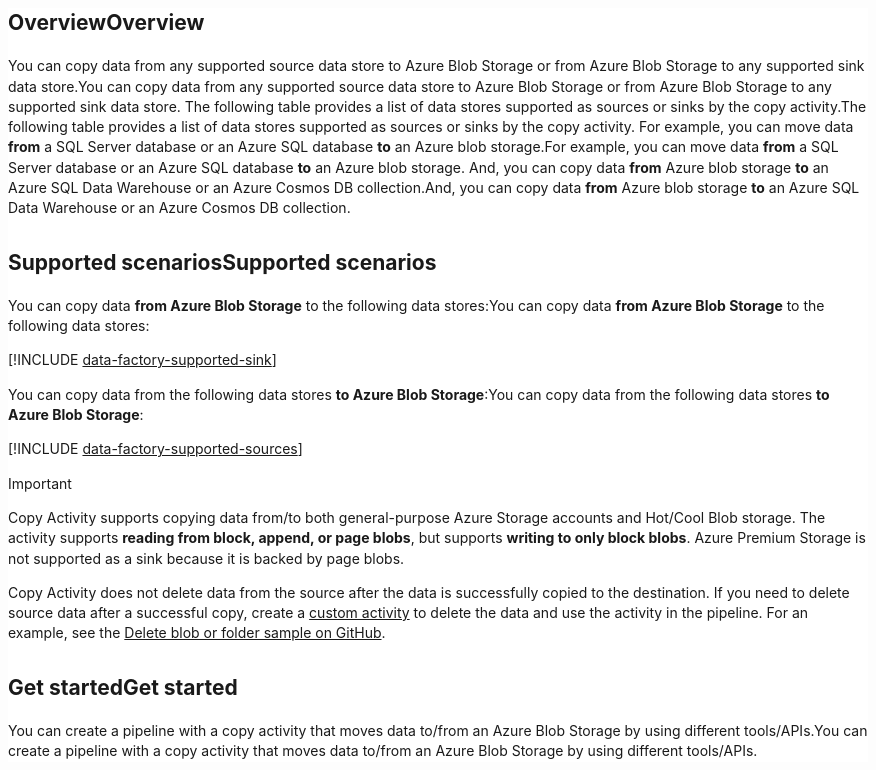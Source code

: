 ## <a name="overview"></a><span data-ttu-id="bf828-111">Overview</span><span class="sxs-lookup"><span data-stu-id="bf828-111">Overview</span></span>
<span data-ttu-id="bf828-112">You can copy data from any supported source data store to Azure Blob Storage or from Azure Blob Storage to any supported sink data store.</span><span class="sxs-lookup"><span data-stu-id="bf828-112">You can copy data from any supported source data store to Azure Blob Storage or from Azure Blob Storage to any supported sink data store.</span></span> <span data-ttu-id="bf828-113">The following table provides a list of data stores supported as sources or sinks by the copy activity.</span><span class="sxs-lookup"><span data-stu-id="bf828-113">The following table provides a list of data stores supported as sources or sinks by the copy activity.</span></span> <span data-ttu-id="bf828-114">For example, you can move data **from** a SQL Server database or an Azure SQL database **to** an Azure blob storage.</span><span class="sxs-lookup"><span data-stu-id="bf828-114">For example, you can move data **from** a SQL Server database or an Azure SQL database **to** an Azure blob storage.</span></span> <span data-ttu-id="bf828-115">And, you can copy data **from** Azure blob storage **to** an Azure SQL Data Warehouse or an Azure Cosmos DB collection.</span><span class="sxs-lookup"><span data-stu-id="bf828-115">And, you can copy data **from** Azure blob storage **to** an Azure SQL Data Warehouse or an Azure Cosmos DB collection.</span></span> 

## <a name="supported-scenarios"></a><span data-ttu-id="bf828-116">Supported scenarios</span><span class="sxs-lookup"><span data-stu-id="bf828-116">Supported scenarios</span></span>
<span data-ttu-id="bf828-117">You can copy data **from Azure Blob Storage** to the following data stores:</span><span class="sxs-lookup"><span data-stu-id="bf828-117">You can copy data **from Azure Blob Storage** to the following data stores:</span></span>

[!INCLUDE [data-factory-supported-sink](../../../includes/data-factory-supported-sinks.md)]

<span data-ttu-id="bf828-118">You can copy data from the following data stores **to Azure Blob Storage**:</span><span class="sxs-lookup"><span data-stu-id="bf828-118">You can copy data from the following data stores **to Azure Blob Storage**:</span></span>

[!INCLUDE [data-factory-supported-sources](../../../includes/data-factory-supported-sources.md)]
 
> [!IMPORTANT]
> Copy Activity supports copying data from/to both general-purpose Azure Storage accounts and Hot/Cool Blob storage. The activity supports **reading from block, append, or page blobs**, but supports **writing to only block blobs**. Azure Premium Storage is not supported as a sink because it is backed by page blobs.
> 
> Copy Activity does not delete data from the source after the data is successfully copied to the destination. If you need to delete source data after a successful copy, create a [custom activity](data-factory-use-custom-activities.md) to delete the data and use the activity in the pipeline. For an example, see the [Delete blob or folder sample on GitHub](https://github.com/Azure/Azure-DataFactory/tree/master/Samples/DeleteBlobFileFolderCustomActivity). 

## <a name="get-started"></a><span data-ttu-id="bf828-125">Get started</span><span class="sxs-lookup"><span data-stu-id="bf828-125">Get started</span></span>
<span data-ttu-id="bf828-126">You can create a pipeline with a copy activity that moves data to/from an Azure Blob Storage by using different tools/APIs.</span><span class="sxs-lookup"><span data-stu-id="bf828-126">You can create a pipeline with a copy activity that moves data to/from an Azure Blob Storage by using different tools/APIs.</span></span>
